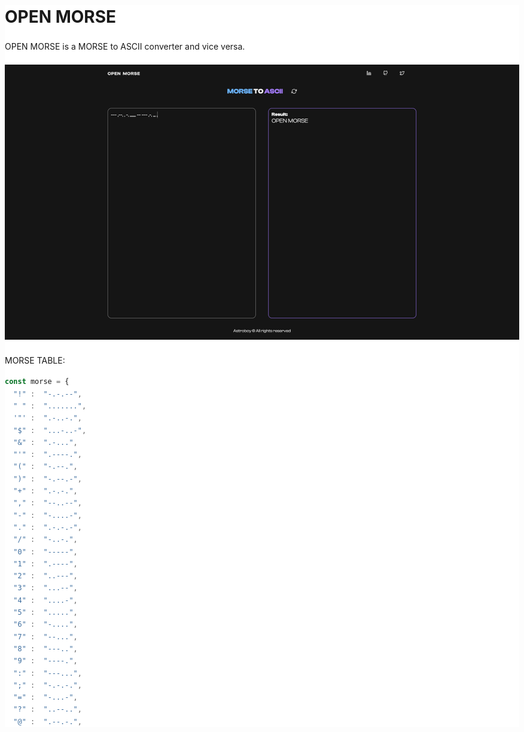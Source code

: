 # OPEN MORSE
OPEN MORSE is a MORSE to ASCII converter and vice versa.
<br />
<br />
<a href="https://openmorse.vercel.app" target="_blank" rel="noreferrer"><img width="100%" alt="Preview Banner" src="https://github.com/abdoachhoubi/morse/blob/main/public/morse.png"/></a>
</br>
</br>
MORSE TABLE:

```js
const morse = {
  "!" :  "-.-.--",
  " " :  ".......",
  '"' :  ".-..-.",
  "$" :  "...-..-",
  "&" :  ".-...",
  "'" :  ".----.",
  "(" :  "-.--.",
  ")" :  "-.--.-",
  "+" :  ".-.-.",
  "," :  "--..--",
  "-" :  "-....-",
  "." :  ".-.-.-",
  "/" :  "-..-.",
  "0" :  "-----",
  "1" :  ".----",
  "2" :  "..---",
  "3" :  "...--",
  "4" :  "....-",
  "5" :  ".....",
  "6" :  "-....",
  "7" :  "--...",
  "8" :  "---..",
  "9" :  "----.",
  ":" :  "---...",
  ";" :  "-.-.-.",
  "=" :  "-...-",
  "?" :  "..--..",
  "@" :  ".--.-.",
```